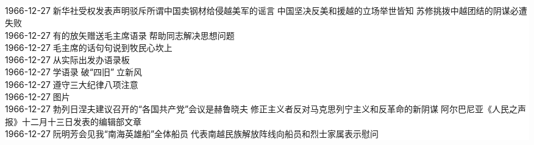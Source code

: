 1966-12-27 新华社受权发表声明驳斥所谓中国卖钢材给侵越美军的谣言  中国坚决反美和援越的立场举世皆知  苏修挑拨中越团结的阴谋必遭失败  
1966-12-27 有的放矢赠送毛主席语录  帮助同志解决思想问题  
1966-12-27 毛主席的话句句说到牧民心坎上  
1966-12-27 从实际出发办语录板  
1966-12-27 学语录  破“四旧”  立新风  
1966-12-27 遵守三大纪律八项注意  
1966-12-27 图片  
1966-12-27 勃列日涅夫建议召开的“各国共产党”会议是赫鲁晓夫  修正主义者反对马克思列宁主义和反革命的新阴谋  阿尔巴尼亚《人民之声报》十二月十三日发表的编辑部文章  
1966-12-27 阮明芳会见我“南海英雄船”全体船员  代表南越民族解放阵线向船员和烈士家属表示慰问  
